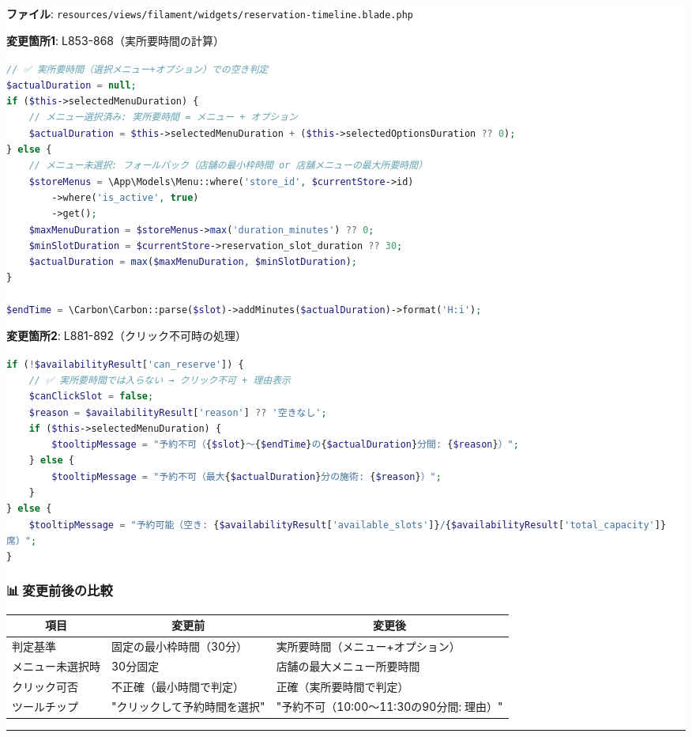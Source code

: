 **ファイル**: `resources/views/filament/widgets/reservation-timeline.blade.php`

**変更箇所1**: L853-868（実所要時間の計算）

```php
// ✅ 実所要時間（選択メニュー+オプション）での空き判定
$actualDuration = null;
if ($this->selectedMenuDuration) {
    // メニュー選択済み: 実所要時間 = メニュー + オプション
    $actualDuration = $this->selectedMenuDuration + ($this->selectedOptionsDuration ?? 0);
} else {
    // メニュー未選択: フォールバック（店舗の最小枠時間 or 店舗メニューの最大所要時間）
    $storeMenus = \App\Models\Menu::where('store_id', $currentStore->id)
        ->where('is_active', true)
        ->get();
    $maxMenuDuration = $storeMenus->max('duration_minutes') ?? 0;
    $minSlotDuration = $currentStore->reservation_slot_duration ?? 30;
    $actualDuration = max($maxMenuDuration, $minSlotDuration);
}

$endTime = \Carbon\Carbon::parse($slot)->addMinutes($actualDuration)->format('H:i');
```

**変更箇所2**: L881-892（クリック不可時の処理）

```php
if (!$availabilityResult['can_reserve']) {
    // ✅ 実所要時間では入らない → クリック不可 + 理由表示
    $canClickSlot = false;
    $reason = $availabilityResult['reason'] ?? '空きなし';
    if ($this->selectedMenuDuration) {
        $tooltipMessage = "予約不可（{$slot}〜{$endTime}の{$actualDuration}分間: {$reason}）";
    } else {
        $tooltipMessage = "予約不可（最大{$actualDuration}分の施術: {$reason}）";
    }
} else {
    $tooltipMessage = "予約可能（空き: {$availabilityResult['available_slots']}/{$availabilityResult['total_capacity']}席）";
}
```

### 📊 変更前後の比較

| 項目 | 変更前 | 変更後 |
|-----|-------|-------|
| 判定基準 | 固定の最小枠時間（30分） | 実所要時間（メニュー+オプション） |
| メニュー未選択時 | 30分固定 | 店舗の最大メニュー所要時間 |
| クリック可否 | 不正確（最小時間で判定） | 正確（実所要時間で判定） |
| ツールチップ | "クリックして予約時間を選択" | "予約不可（10:00〜11:30の90分間: 理由）" |

---
